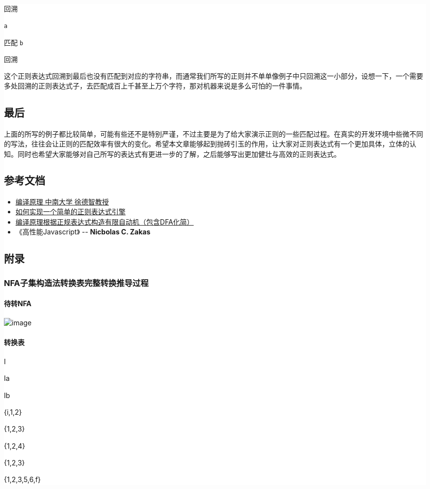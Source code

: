 回溯

`a`

匹配 `b`

回溯

这个正则表达式回溯到最后也没有匹配到对应的字符串，而通常我们所写的正则并不单单像例子中只回溯这一小部分，设想一下，一个需要多处回溯的正则表达式子，去匹配成百上千甚至上万个字符，那对机器来说是多么可怕的一件事情。

最后
--

上面的所写的例子都比较简单，可能有些还不是特别严谨，不过主要是为了给大家演示正则的一些匹配过程。在真实的开发环境中些微不同的写法，往往会让正则的匹配效率有很大的变化。希望本文章能够起到抛砖引玉的作用，让大家对正则表达式有一个更加具体，立体的认知。同时也希望大家能够对自己所写的表达式有更进一步的了解，之后能够写出更加健壮与高效的正则表达式。

参考文档
----

*   [编译原理 中南大学 徐德智教授](https://link.juejin.cn?target=https%3A%2F%2Fwww.bilibili.com%2Fvideo%2FBV1oV411e7Fj%2F%3Fp%3D3%26vd_source%3D062e382cbadec90fa2c33f5e68f23dff "https://www.bilibili.com/video/BV1oV411e7Fj/?p=3&vd_source=062e382cbadec90fa2c33f5e68f23dff")
*   [如何实现一个简单的正则表达式引擎](https://link.juejin.cn?target=https%3A%2F%2Fsalon.netease.com%2Fapp%2Fcourse-detail%3Fid%3D2002777%26type%3Dmedia "https://salon.netease.com/app/course-detail?id=2002777&type=media")
*   [编译原理根据正规表达式构造有限自动机（包含DFA化简）](https://link.juejin.cn?target=https%3A%2F%2Fwww.bilibili.com%2Fvideo%2FBV1M44y1E7uT%2F%3Fspm_id_from%3D333.788%26vd_source%3D062e382cbadec90fa2c33f5e68f23dff "https://www.bilibili.com/video/BV1M44y1E7uT/?spm_id_from=333.788&vd_source=062e382cbadec90fa2c33f5e68f23dff")
*   《高性能Javascript》 -- **Nicbolas C. Zakas**

附录
--

### NFA子集构造法转换表完整转换推导过程

#### 待转NFA

![image](/images/jueJin/53f628b866c0458.png)

#### 转换表

I

Ia

Ib

{i,1,2}

{1,2,3}

{1,2,4}

{1,2,3}

{1,2,3,5,6,f}
